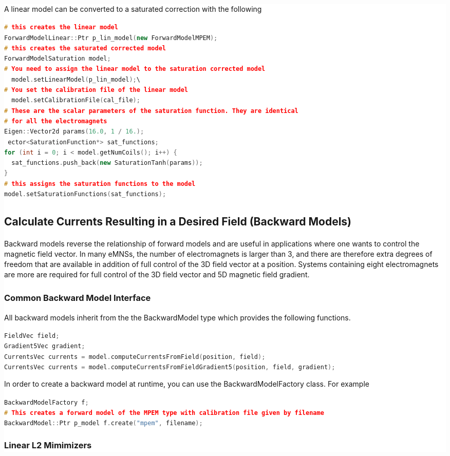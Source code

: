 A linear model can be converted to a saturated correction with the following

```cpp
# this creates the linear model
ForwardModelLinear::Ptr p_lin_model(new ForwardModelMPEM);
# this creates the saturated corrected model
ForwardModelSaturation model;
# You need to assign the linear model to the saturation corrected model
  model.setLinearModel(p_lin_model);\
# You set the calibration file of the linear model
  model.setCalibrationFile(cal_file);
# These are the scalar parameters of the saturation function. They are identical
# for all the electromagnets
Eigen::Vector2d params(16.0, 1 / 16.);
 ector<SaturationFunction*> sat_functions;
for (int i = 0; i < model.getNumCoils(); i++) {
  sat_functions.push_back(new SaturationTanh(params));
}
# this assigns the saturation functions to the model
model.setSaturationFunctions(sat_functions);
```

## Calculate Currents Resulting in a Desired Field (Backward Models)

Backward models reverse the relationship of forward models and are useful in
applications where one wants to control the magnetic field vector. In many
eMNSs, the number of electromagnets is larger than 3, and there are therefore
extra degrees of freedom that are available in addition of full control of the
3D field vector at a position. Systems containing eight electromagnets are more
are required for full control of the 3D field vector and 5D magnetic field
gradient.

### Common Backward Model Interface

All backward models inherit from the the BackwardModel type which provides the
following functions.

```cpp
FieldVec field;
Gradient5Vec gradient;
CurrentsVec currents = model.computeCurrentsFromField(position, field);
CurrentsVec currents = model.computeCurrentsFromFieldGradient5(position, field, gradient);
```

In order to create a backward model at runtime, you can use the
BackwardModelFactory class. For example

```cpp
BackwardModelFactory f;
# This creates a forward model of the MPEM type with calibration file given by filename
BackwardModel::Ptr p_model f.create("mpem", filename);
```

### Linear L2 Mimimizers

